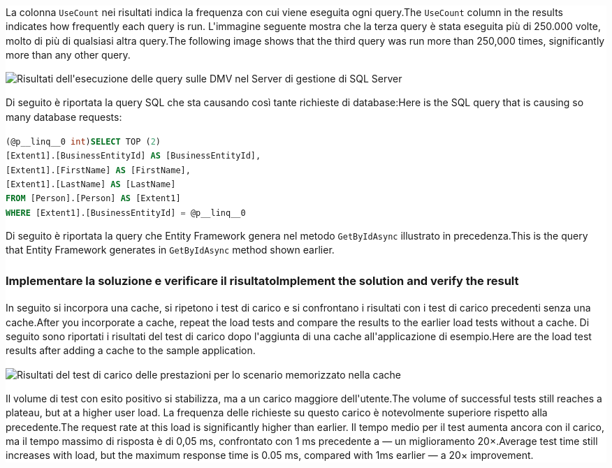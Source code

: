 <span data-ttu-id="a5e8a-198">La colonna `UseCount` nei risultati indica la frequenza con cui viene eseguita ogni query.</span><span class="sxs-lookup"><span data-stu-id="a5e8a-198">The `UseCount` column in the results indicates how frequently each query is run.</span></span> <span data-ttu-id="a5e8a-199">L'immagine seguente mostra che la terza query è stata eseguita più di 250.000 volte, molto di più di qualsiasi altra query.</span><span class="sxs-lookup"><span data-stu-id="a5e8a-199">The following image shows that the third query was run more than 250,000 times, significantly more than any other query.</span></span>

![Risultati dell'esecuzione delle query sulle DMV nel Server di gestione di SQL Server][Dynamic-Management-Views]

<span data-ttu-id="a5e8a-201">Di seguito è riportata la query SQL che sta causando così tante richieste di database:</span><span class="sxs-lookup"><span data-stu-id="a5e8a-201">Here is the SQL query that is causing so many database requests:</span></span>

```SQL
(@p__linq__0 int)SELECT TOP (2)
[Extent1].[BusinessEntityId] AS [BusinessEntityId],
[Extent1].[FirstName] AS [FirstName],
[Extent1].[LastName] AS [LastName]
FROM [Person].[Person] AS [Extent1]
WHERE [Extent1].[BusinessEntityId] = @p__linq__0
```

<span data-ttu-id="a5e8a-202">Di seguito è riportata la query che Entity Framework genera nel metodo `GetByIdAsync` illustrato in precedenza.</span><span class="sxs-lookup"><span data-stu-id="a5e8a-202">This is the query that Entity Framework generates in `GetByIdAsync` method shown earlier.</span></span>

### <a name="implement-the-solution-and-verify-the-result"></a><span data-ttu-id="a5e8a-203">Implementare la soluzione e verificare il risultato</span><span class="sxs-lookup"><span data-stu-id="a5e8a-203">Implement the solution and verify the result</span></span>

<span data-ttu-id="a5e8a-204">In seguito si incorpora una cache, si ripetono i test di carico e si confrontano i risultati con i test di carico precedenti senza una cache.</span><span class="sxs-lookup"><span data-stu-id="a5e8a-204">After you incorporate a cache, repeat the load tests and compare the results to the earlier load tests without a cache.</span></span> <span data-ttu-id="a5e8a-205">Di seguito sono riportati i risultati del test di carico dopo l'aggiunta di una cache all'applicazione di esempio.</span><span class="sxs-lookup"><span data-stu-id="a5e8a-205">Here are the load test results after adding a cache to the sample application.</span></span>

![Risultati del test di carico delle prestazioni per lo scenario memorizzato nella cache][Performance-Load-Test-Results-Cached]

<span data-ttu-id="a5e8a-207">Il volume di test con esito positivo si stabilizza, ma a un carico maggiore dell'utente.</span><span class="sxs-lookup"><span data-stu-id="a5e8a-207">The volume of successful tests still reaches a plateau, but at a higher user load.</span></span> <span data-ttu-id="a5e8a-208">La frequenza delle richieste su questo carico è notevolmente superiore rispetto alla precedente.</span><span class="sxs-lookup"><span data-stu-id="a5e8a-208">The request rate at this load is significantly higher than earlier.</span></span> <span data-ttu-id="a5e8a-209">Il tempo medio per il test aumenta ancora con il carico, ma il tempo massimo di risposta è di 0,05 ms, confrontato con 1 ms precedente a &mdash; un miglioramento 20&times;.</span><span class="sxs-lookup"><span data-stu-id="a5e8a-209">Average test time still increases with load, but the maximum response time is 0.05 ms, compared with 1ms earlier &mdash; a 20&times; improvement.</span></span>


[sample-app]: https://github.com/mspnp/performance-optimization/tree/master/NoCaching
[cache-aside-pattern]: /azure/architecture/patterns/cache-aside
[caching-guidance]: ../../best-practices/caching.md
[circuit-breaker]: ../../patterns/circuit-breaker.md
[api-implementation]: ../../best-practices/api-implementation.md#optimizing-client-side-data-access
[NewRelic]: https://newrelic.com/partner/azure
[NewRelic-server-requests]: _images/New-Relic.jpg
[Dynamic-Management-Views]: _images/SQLServerManagementStudio.jpg
[Performance-Load-Test-Results-Cached]: _images/CachedLoadTestResults.jpg